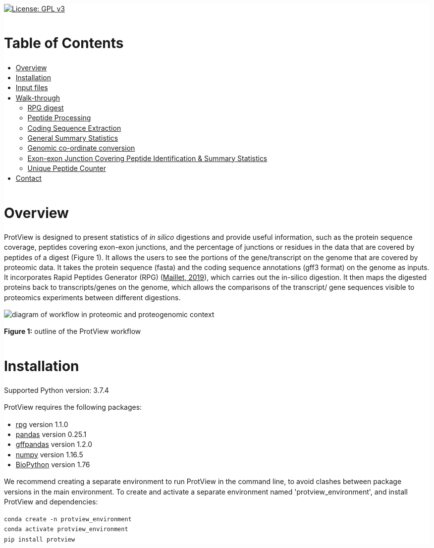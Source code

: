 [![License: GPL v3](https://img.shields.io/badge/License-GPL%20v3-blue.svg)](http://www.gnu.org/licenses/gpl-3.0)
# Table of Contents

* [Overview](#overview)
* [Installation](#installation)
* [Input files](#input-files)
* [Walk-through](#walk-through)
    * [RPG digest](#rpg-digest)
    * [Peptide Processing](#peptide-processing)
    * [Coding Sequence Extraction](#coding-sequence-extraction)
    * [General Summary Statistics](#general-summary-statistics)
    * [Genomic co-ordinate conversion](#genomic-co-ordinate-conversion)
    * [Exon-exon Junction Covering Peptide Identification & Summary Statistics](#junction-covering-peptides--statistics)
    * [Unique Peptide Counter](#unique-peptide-counter)
* [Contact](#contact)

# Overview
ProtView is designed to present statistics of *in silico* digestions and provide useful information, 
such as the protein sequence coverage, peptides covering exon-exon junctions, and the percentage 
of junctions or residues in the data that are covered by peptides of a digest (Figure 1). It allows 
the users to see the portions of the gene/transcript on the genome that are covered by proteomic 
data. It takes the protein sequence (fasta) and the coding sequence annotations (gff3 format) on 
the genome as inputs. It incorporates Rapid Peptides Generator (RPG) 
([Maillet, 2019](https://academic.oup.com/nargab/article/2/1/lqz004/5581718)), which carries out 
the in-silico digestion. It then maps the digested proteins back to transcripts/genes on the genome, 
which allows the comparisons of the transcript/ gene sequences visible to proteomics experiments 
between different digestions.

![diagram of workflow in proteomic and proteogenomic context](https://github.com/SSPuliasis/ProtView/blob/master/README_images/protview_context.png)

**Figure 1:** outline of the ProtView workflow

# Installation
Supported Python version: 3.7.4

ProtView requires the following packages:
* [rpg](https://rapid-peptide-generator.readthedocs.io/en/latest/userguide.html#installation) version 1.1.0
* [pandas](https://pandas.pydata.org/pandas-docs/stable/getting_started/install.html?highlight=install) version 0.25.1
* [gffpandas](https://gffpandas.readthedocs.io/en/latest/installation.html) version 1.2.0
* [numpy](https://numpy.org/install/) version 1.16.5
* [BioPython](https://biopython.org/wiki/Download) version 1.76

We recommend creating a separate environment to run ProtView in the command line, to avoid clashes between package versions in the main
environment. To create and activate a separate environment named 'protview_environment', and install ProtView and 
dependencies:
```
conda create -n protview_environment
conda activate protview_environment
pip install protview
```
